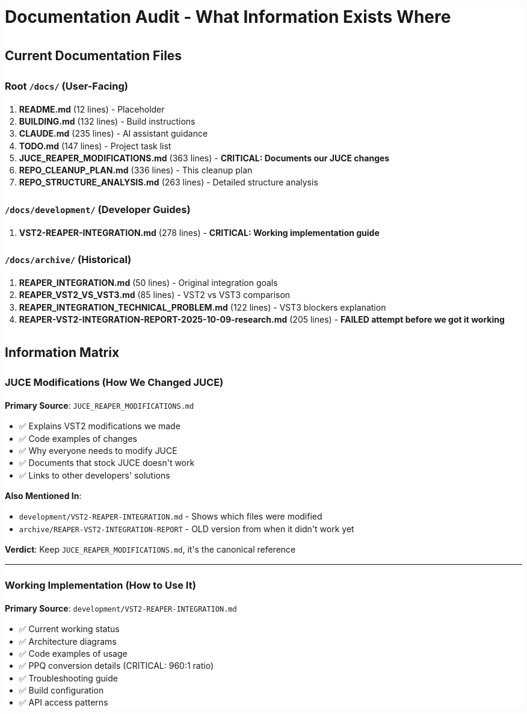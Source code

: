 # Documentation Audit - What Information Exists Where

## Current Documentation Files

### Root `/docs/` (User-Facing)
1. **README.md** (12 lines) - Placeholder
2. **BUILDING.md** (132 lines) - Build instructions
3. **CLAUDE.md** (235 lines) - AI assistant guidance
4. **TODO.md** (147 lines) - Project task list
5. **JUCE_REAPER_MODIFICATIONS.md** (363 lines) - **CRITICAL: Documents our JUCE changes**
6. **REPO_CLEANUP_PLAN.md** (336 lines) - This cleanup plan
7. **REPO_STRUCTURE_ANALYSIS.md** (263 lines) - Detailed structure analysis

### `/docs/development/` (Developer Guides)
1. **VST2-REAPER-INTEGRATION.md** (278 lines) - **CRITICAL: Working implementation guide**

### `/docs/archive/` (Historical)
1. **REAPER_INTEGRATION.md** (50 lines) - Original integration goals
2. **REAPER_VST2_VS_VST3.md** (85 lines) - VST2 vs VST3 comparison
3. **REAPER_INTEGRATION_TECHNICAL_PROBLEM.md** (122 lines) - VST3 blockers explanation
4. **REAPER-VST2-INTEGRATION-REPORT-2025-10-09-research.md** (205 lines) - **FAILED attempt before we got it working**

## Information Matrix

### JUCE Modifications (How We Changed JUCE)

**Primary Source**: `JUCE_REAPER_MODIFICATIONS.md`
- ✅ Explains VST2 modifications we made
- ✅ Code examples of changes
- ✅ Why everyone needs to modify JUCE
- ✅ Documents that stock JUCE doesn't work
- ✅ Links to other developers' solutions

**Also Mentioned In**:
- `development/VST2-REAPER-INTEGRATION.md` - Shows which files were modified
- `archive/REAPER-VST2-INTEGRATION-REPORT` - OLD version from when it didn't work yet

**Verdict**: Keep `JUCE_REAPER_MODIFICATIONS.md`, it's the canonical reference

---

### Working Implementation (How to Use It)

**Primary Source**: `development/VST2-REAPER-INTEGRATION.md`
- ✅ Current working status
- ✅ Architecture diagrams
- ✅ Code examples of usage
- ✅ PPQ conversion details (CRITICAL: 960:1 ratio)
- ✅ Troubleshooting guide
- ✅ Build configuration
- ✅ API access patterns
